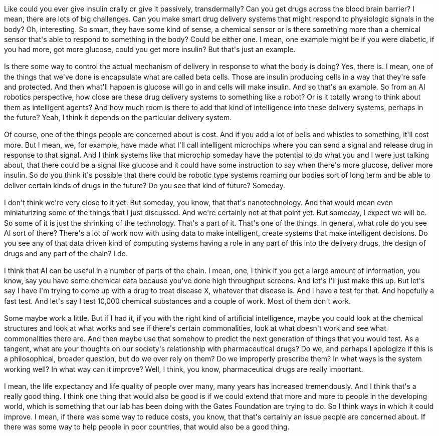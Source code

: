 Like could you ever give insulin orally or give it passively, transdermally? Can you get drugs across the blood brain barrier? I mean, there are lots of big challenges. Can you make smart drug delivery systems that might respond to physiologic signals in the body? Oh, interesting. So smart, they have some kind of sense, a chemical sensor or is there something more than a chemical sensor that's able to respond to something in the body? Could be either one. I mean, one example might be if you were diabetic, if you had more, got more glucose, could you get more insulin? But that's just an example.

Is there some way to control the actual mechanism of delivery in response to what the body is doing? Yes, there is. I mean, one of the things that we've done is encapsulate what are called beta cells. Those are insulin producing cells in a way that they're safe and protected. And then what'll happen is glucose will go in and cells will make insulin. And so that's an example. So from an AI robotics perspective, how close are these drug delivery systems to something like a robot? Or is it totally wrong to think about them as intelligent agents? And how much room is there to add that kind of intelligence into these delivery systems, perhaps in the future? Yeah, I think it depends on the particular delivery system.

Of course, one of the things people are concerned about is cost. And if you add a lot of bells and whistles to something, it'll cost more. But I mean, we, for example, have made what I'll call intelligent microchips where you can send a signal and release drug in response to that signal. And I think systems like that microchip someday have the potential to do what you and I were just talking about, that there could be a signal like glucose and it could have some instruction to say when there's more glucose, deliver more insulin. So do you think it's possible that there could be robotic type systems roaming our bodies sort of long term and be able to deliver certain kinds of drugs in the future? Do you see that kind of future? Someday.

I don't think we're very close to it yet. But someday, you know, that that's nanotechnology. And that would mean even miniaturizing some of the things that I just discussed. And we're certainly not at that point yet. But someday, I expect we will be. So some of it is just the shrinking of the technology. That's a part of it. That's one of the things. In general, what role do you see AI sort of there? There's a lot of work now with using data to make intelligent, create systems that make intelligent decisions. Do you see any of that data driven kind of computing systems having a role in any part of this into the delivery drugs, the design of drugs and any part of the chain? I do.

I think that AI can be useful in a number of parts of the chain. I mean, one, I think if you get a large amount of information, you know, say you have some chemical data because you've done high throughput screens. And let's I'll just make this up. But let's say I have I'm trying to come up with a drug to treat disease X, whatever that disease is. And I have a test for that. And hopefully a fast test. And let's say I test 10,000 chemical substances and a couple of work. Most of them don't work.

Some maybe work a little. But if I had it, if you with the right kind of artificial intelligence, maybe you could look at the chemical structures and look at what works and see if there's certain commonalities, look at what doesn't work and see what commonalities there are. And then maybe use that somehow to predict the next generation of things that you would test. As a tangent, what are your thoughts on our society's relationship with pharmaceutical drugs? Do we, and perhaps I apologize if this is a philosophical, broader question, but do we over rely on them? Do we improperly prescribe them? In what ways is the system working well? In what way can it improve? Well, I think, you know, pharmaceutical drugs are really important.

I mean, the life expectancy and life quality of people over many, many years has increased tremendously. And I think that's a really good thing. I think one thing that would also be good is if we could extend that more and more to people in the developing world, which is something that our lab has been doing with the Gates Foundation are trying to do. So I think ways in which it could improve. I mean, if there was some way to reduce costs, you know, that that's certainly an issue people are concerned about. If there was some way to help people in poor countries, that would also be a good thing.
